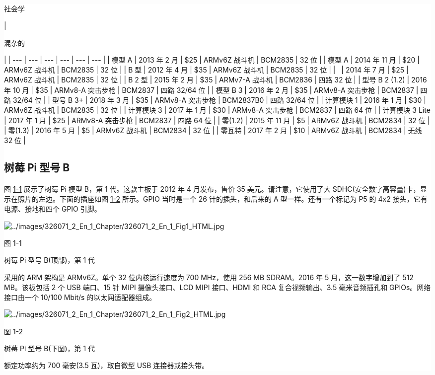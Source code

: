 社会学

 | 

混杂的

 |
| --- | --- | --- | --- | --- | --- |
| 模型 A | 2013 年 2 月 | $25 | ARMv6Z 战斗机 | BCM2835 | 32 位 |
| 模型 A | 2014 年 11 月 | $20 | ARMv6Z 战斗机 | BCM2835 | 32 位 |
| B 型 | 2012 年 4 月 | $35 | ARMv6Z 战斗机 | BCM2835 | 32 位 |
|   | 2014 年 7 月 | $25 | ARMv6Z 战斗机 | BCM2835 | 32 位 |
| B 2 型 | 2015 年 2 月 | $35 | ARMv7-A 战斗机 | BCM2836 | 四路 32 位 |
| 型号 B 2 (1.2) | 2016 年 10 月 | $35 | ARMv8-A 突击步枪 | BCM2837 | 四路 32/64 位 |
| 模型 B 3 | 2016 年 2 月 | $35 | ARMv8-A 突击步枪 | BCM2837 | 四路 32/64 位 |
| 型号 B 3+ | 2018 年 3 月 | $35 | ARMv8-A 突击步枪 | BCM2837B0 | 四路 32/64 位 |
| 计算模块 1 | 2016 年 1 月 | $30 | ARMv6Z 战斗机 | BCM2835 | 32 位 |
| 计算模块 3 | 2017 年 1 月 | $30 | ARMv8-A 突击步枪 | BCM2837 | 四路 64 位 |
| 计算模块 3 Lite | 2017 年 1 月 | $25 | ARMv8-A 突击步枪 | BCM2837 | 四路 64 位 |
| 零(1.2) | 2015 年 11 月 | $5 | ARMv6Z 战斗机 | BCM2834 | 32 位 |
| 零(1.3) | 2016 年 5 月 | $5 | ARMv6Z 战斗机 | BCM2834 | 32 位 |
| 零瓦特 | 2017 年 2 月 | $10 | ARMv6Z 战斗机 | BCM2834 | 无线 32 位 |

## 树莓 Pi 型号 B

图 [1-1](#Fig1) 展示了树莓 Pi 模型 B，第 1 代。这款主板于 2012 年 4 月发布，售价 35 美元。请注意，它使用了大 SDHC(安全数字高容量)卡，显示在照片的左边。下面的插座如图 [1-2](#Fig2) 所示。GPIO 当时是一个 26 针的插头，和后来的 A 型一样。还有一个标记为 P5 的 4x2 接头，它有电源、接地和四个 GPIO 引脚。

![../images/326071_2_En_1_Chapter/326071_2_En_1_Fig1_HTML.jpg](../images/326071_2_En_1_Chapter/326071_2_En_1_Fig1_HTML.jpg)

图 1-1

树莓 Pi 型号 B(顶部)，第 1 代

采用的 ARM 架构是 ARMv6Z。单个 32 位内核运行速度为 700 MHz，使用 256 MB SDRAM。2016 年 5 月，这一数字增加到了 512 MB。该板包括 2 个 USB 端口、15 针 MIPI 摄像头接口、LCD MIPI 接口、HDMI 和 RCA 复合视频输出、3.5 毫米音频插孔和 GPIOs。网络接口由一个 10/100 Mbit/s 的以太网适配器组成。

![../images/326071_2_En_1_Chapter/326071_2_En_1_Fig2_HTML.jpg](../images/326071_2_En_1_Chapter/326071_2_En_1_Fig2_HTML.jpg)

图 1-2

树莓 Pi 型号 B(下图)，第 1 代

额定功率约为 700 毫安(3.5 瓦)，取自微型 USB 连接器或接头带。
